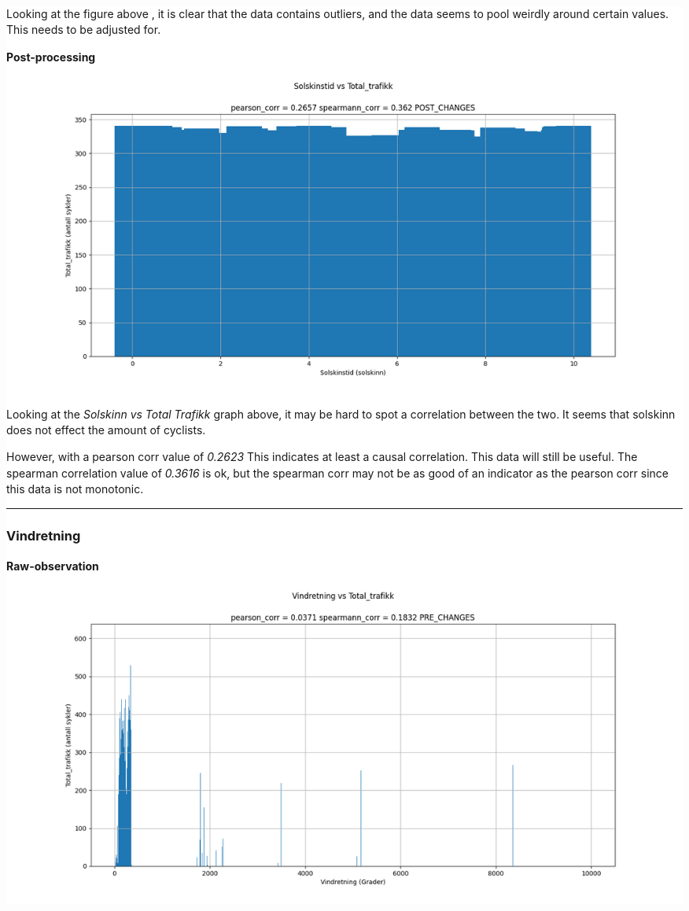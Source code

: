 Looking at the figure above , it is clear that the data contains outliers, and the data seems to pool weirdly around certain values. This needs to be adjusted for.

**Post-processing**

![solskinn vs traffik](figs/SolskinstidVSTotal_trafikk_POST_CHANGES.png)

Looking at the *Solskinn vs Total Trafikk* graph above, it may be hard to spot a correlation between the two. It seems that solskinn does not effect the amount of cyclists.

However, with a pearson corr value of *0.2623* This indicates at least a causal correlation. This data will still be useful.
The spearman correlation value of *0.3616*  is ok, but the spearman corr may not be as good of an indicator as the pearson corr since this data is not monotonic.

-------------

### Vindretning

**Raw-observation**

![vindretning vs traffik](figs/VindretningVSTotal_trafikk_PRE_CHANGES.png)
